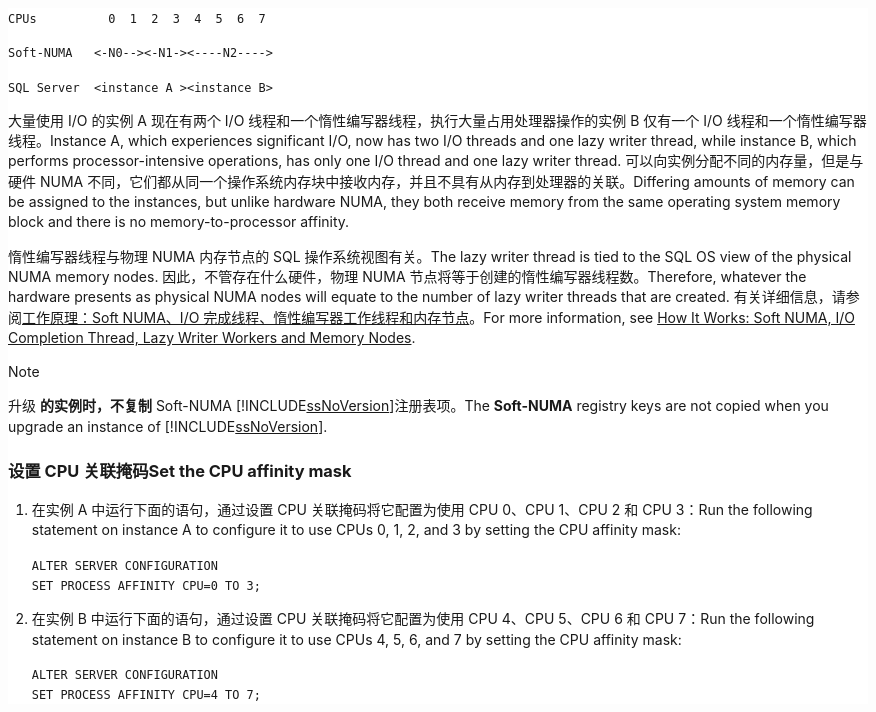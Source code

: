  `CPUs          0  1  2  3  4  5  6  7`  
  
 `Soft-NUMA   <-N0--><-N1-><----N2---->`  
  
 `SQL Server  <instance A ><instance B>`  
  
 <span data-ttu-id="09ba9-132">大量使用 I/O 的实例 A 现在有两个 I/O 线程和一个惰性编写器线程，执行大量占用处理器操作的实例 B 仅有一个 I/O 线程和一个惰性编写器线程。</span><span class="sxs-lookup"><span data-stu-id="09ba9-132">Instance A, which experiences significant I/O, now has two I/O threads and one lazy writer thread, while instance B, which performs processor-intensive operations, has only one I/O thread and one lazy writer thread.</span></span> <span data-ttu-id="09ba9-133">可以向实例分配不同的内存量，但是与硬件 NUMA 不同，它们都从同一个操作系统内存块中接收内存，并且不具有从内存到处理器的关联。</span><span class="sxs-lookup"><span data-stu-id="09ba9-133">Differing amounts of memory can be assigned to the instances, but unlike hardware NUMA, they both receive memory from the same operating system memory block and there is no memory-to-processor affinity.</span></span>  
  
 <span data-ttu-id="09ba9-134">惰性编写器线程与物理 NUMA 内存节点的 SQL 操作系统视图有关。</span><span class="sxs-lookup"><span data-stu-id="09ba9-134">The lazy writer thread is tied to the SQL OS view of the physical NUMA memory nodes.</span></span> <span data-ttu-id="09ba9-135">因此，不管存在什么硬件，物理 NUMA 节点将等于创建的惰性编写器线程数。</span><span class="sxs-lookup"><span data-stu-id="09ba9-135">Therefore, whatever the hardware presents as physical NUMA nodes will equate to the number of lazy writer threads that are created.</span></span> <span data-ttu-id="09ba9-136">有关详细信息，请参阅[工作原理：Soft NUMA、I/O 完成线程、惰性编写器工作线程和内存节点](https://docs.microsoft.com/archive/blogs/psssql/how-it-works-soft-numa-io-completion-thread-lazy-writer-workers-and-memory-nodes)。</span><span class="sxs-lookup"><span data-stu-id="09ba9-136">For more information, see [How It Works: Soft NUMA, I/O Completion Thread, Lazy Writer Workers and Memory Nodes](https://docs.microsoft.com/archive/blogs/psssql/how-it-works-soft-numa-io-completion-thread-lazy-writer-workers-and-memory-nodes).</span></span>  
  
> [!NOTE]  
>  <span data-ttu-id="09ba9-137">升级 **的实例时，不复制** Soft-NUMA [!INCLUDE[ssNoVersion](../../includes/ssnoversion-md.md)]注册表项。</span><span class="sxs-lookup"><span data-stu-id="09ba9-137">The **Soft-NUMA** registry keys are not copied when you upgrade an instance of [!INCLUDE[ssNoVersion](../../includes/ssnoversion-md.md)].</span></span>  
  
### <a name="set-the-cpu-affinity-mask"></a><span data-ttu-id="09ba9-138">设置 CPU 关联掩码</span><span class="sxs-lookup"><span data-stu-id="09ba9-138">Set the CPU affinity mask</span></span>  
  
1.  <span data-ttu-id="09ba9-139">在实例 A 中运行下面的语句，通过设置 CPU 关联掩码将它配置为使用 CPU 0、CPU 1、CPU 2 和 CPU 3：</span><span class="sxs-lookup"><span data-stu-id="09ba9-139">Run the following statement on instance A to configure it to use CPUs 0, 1, 2, and 3 by setting the CPU affinity mask:</span></span>  
  
    ```  
    ALTER SERVER CONFIGURATION   
    SET PROCESS AFFINITY CPU=0 TO 3;  
    ```  
  
2.  <span data-ttu-id="09ba9-140">在实例 B 中运行下面的语句，通过设置 CPU 关联掩码将它配置为使用 CPU 4、CPU 5、CPU 6 和 CPU 7：</span><span class="sxs-lookup"><span data-stu-id="09ba9-140">Run the following statement on instance B to configure it to use CPUs 4, 5, 6, and 7 by setting the CPU affinity mask:</span></span>  
  
    ```  
    ALTER SERVER CONFIGURATION   
    SET PROCESS AFFINITY CPU=4 TO 7;  
    ```  
  